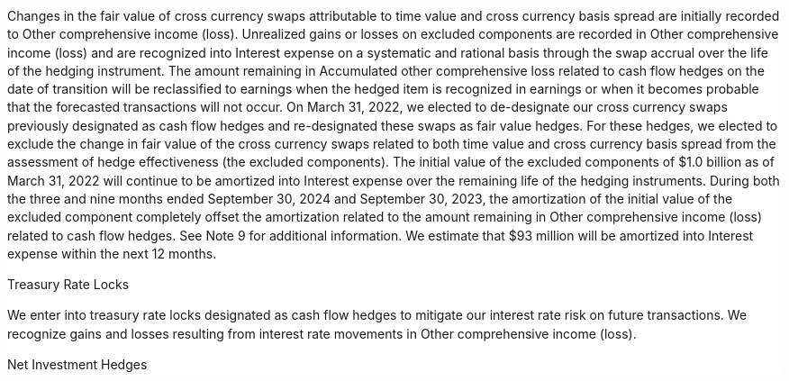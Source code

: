 Changes in the fair value of cross currency swaps attributable to time value and cross currency basis spread are initially recorded to Other comprehensive income (loss). Unrealized gains or losses on excluded components are recorded in Other comprehensive income (loss) and are recognized into Interest expense on a systematic and rational basis through the swap accrual over the life of the hedging instrument. The amount remaining in Accumulated other comprehensive loss related to cash flow hedges on the date of transition will be reclassified to earnings when the hedged item is recognized in earnings or when it becomes probable that the forecasted transactions will not occur. 
On March 31, 2022, we elected to de-designate our cross currency swaps previously designated as cash flow hedges and re-designated these swaps as fair value hedges. For these hedges, we elected to exclude the change in fair value of the cross currency swaps related to both time value and cross currency basis spread from the assessment of hedge effectiveness (the excluded components). The initial value of the excluded components of $1.0 billion as of March 31, 2022 will continue to be amortized into Interest expense over the remaining life of the hedging instruments. During both the three and nine months ended September 30, 2024 and September 30, 2023, the amortization of the initial value of the excluded component completely offset the amortization related to the amount remaining in Other comprehensive income (loss) related to cash flow hedges. See Note 9 for additional information. We estimate that $93 million will be amortized into Interest expense within the next 12 months.

Treasury Rate Locks

We enter into treasury rate locks designated as cash flow hedges to mitigate our interest rate risk on future transactions. We recognize gains and losses resulting from interest rate movements in Other comprehensive income (loss). 

Net Investment Hedges

